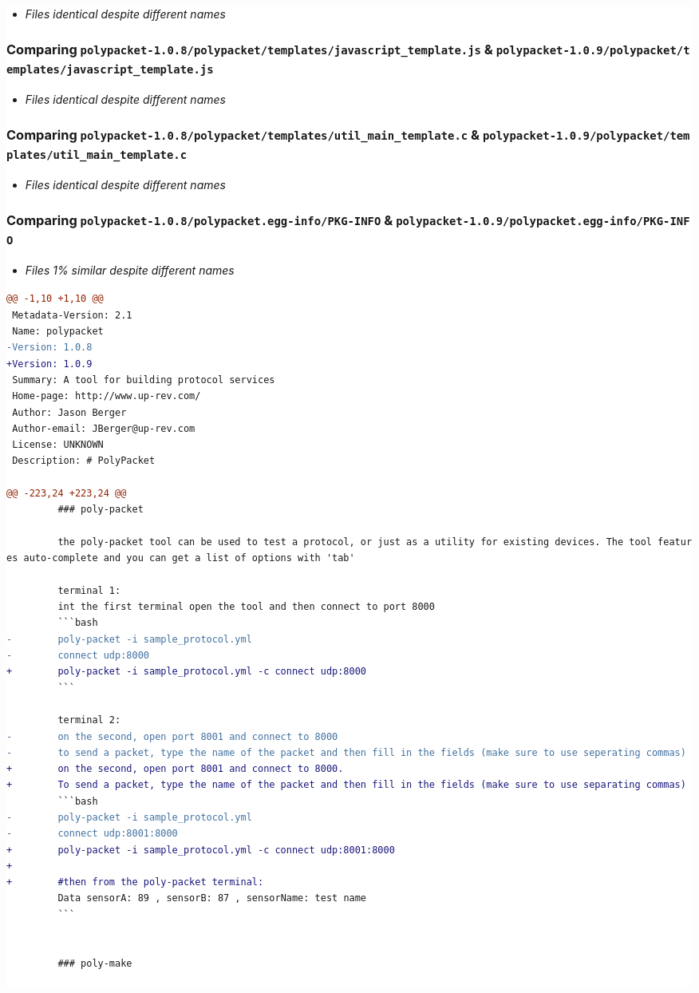  * *Files identical despite different names*

### Comparing `polypacket-1.0.8/polypacket/templates/javascript_template.js` & `polypacket-1.0.9/polypacket/templates/javascript_template.js`

 * *Files identical despite different names*

### Comparing `polypacket-1.0.8/polypacket/templates/util_main_template.c` & `polypacket-1.0.9/polypacket/templates/util_main_template.c`

 * *Files identical despite different names*

### Comparing `polypacket-1.0.8/polypacket.egg-info/PKG-INFO` & `polypacket-1.0.9/polypacket.egg-info/PKG-INFO`

 * *Files 1% similar despite different names*

```diff
@@ -1,10 +1,10 @@
 Metadata-Version: 2.1
 Name: polypacket
-Version: 1.0.8
+Version: 1.0.9
 Summary: A tool for building protocol services
 Home-page: http://www.up-rev.com/
 Author: Jason Berger
 Author-email: JBerger@up-rev.com
 License: UNKNOWN
 Description: # PolyPacket
         
@@ -223,24 +223,24 @@
         ### poly-packet
         
         the poly-packet tool can be used to test a protocol, or just as a utility for existing devices. The tool features auto-complete and you can get a list of options with 'tab'
         
         terminal 1:
         int the first terminal open the tool and then connect to port 8000
         ```bash
-        poly-packet -i sample_protocol.yml
-        connect udp:8000
+        poly-packet -i sample_protocol.yml -c connect udp:8000
         ```
         
         terminal 2:
-        on the second, open port 8001 and connect to 8000
-        to send a packet, type the name of the packet and then fill in the fields (make sure to use seperating commas)
+        on the second, open port 8001 and connect to 8000.
+        To send a packet, type the name of the packet and then fill in the fields (make sure to use separating commas)
         ```bash
-        poly-packet -i sample_protocol.yml
-        connect udp:8001:8000
+        poly-packet -i sample_protocol.yml -c connect udp:8001:8000
+        
+        #then from the poly-packet terminal:
         Data sensorA: 89 , sensorB: 87 , sensorName: test name  
         ```
         
         
         ### poly-make
         
```
